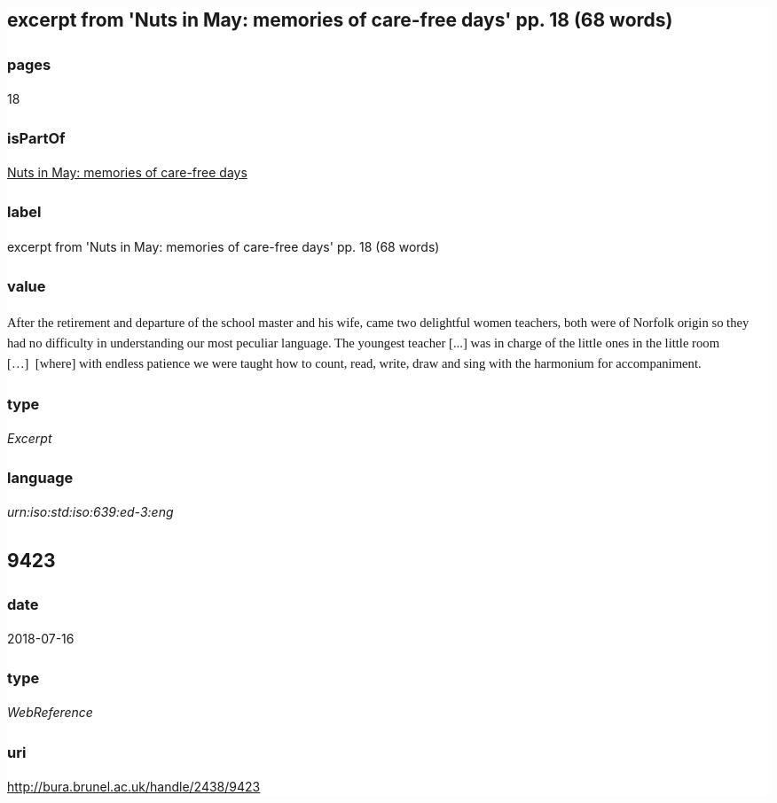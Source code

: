 ## excerpt from 'Nuts in May: memories of care-free days' pp. 18 (68 words)

### pages


18

### isPartOf


[Nuts in May: memories of care-free days](#Nuts-in-May-memories-of-care-free-days)

### label


excerpt from 'Nuts in May: memories of care-free days' pp. 18 (68 words)

### value


<p class="MsoNormal" style="margin: 0cm 0cm 0.0001pt; font-size: medium; font-family: 'Times New Roman';"><span style="font-size: 11pt;">After the retirement and departure of the school master and his wife, came two delightful women teachers, both were of Norfolk origin so they had no difficulty in understanding our most peculiar language. The youngest teacher [...] was in charge of the little ones in the little room [&hellip;]&nbsp;&nbsp;[where] with endless patience we were taught how to count, read, write, draw and sing with the harmonium for accompaniment.</span></p>

### type


*Excerpt*

### language


*urn:iso:std:iso:639:ed-3:eng*

## 9423

### date


2018-07-16

### type


*WebReference*

### uri


http://bura.brunel.ac.uk/handle/2438/9423